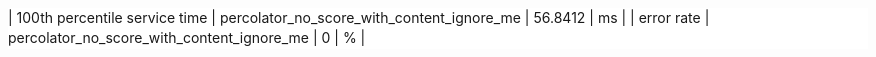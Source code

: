 |                                  100th percentile service time | percolator_no_score_with_content_ignore_me |     56.8412 |     ms |
|                                                     error rate | percolator_no_score_with_content_ignore_me |           0 |      % |
